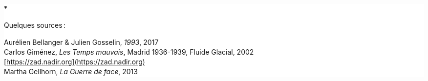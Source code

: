 <p class="aster">
*
</p>

<div class="notebdp" markdown="1">
Quelques sources&#8239;:

Aurélien Bellanger & Julien Gosselin, *1993*, 2017  
Carlos Giménez, *Les Temps mauvais*, Madrid 1936-1939, Fluide Glacial, 2002  
[https://zad.nadir.org](https://zad.nadir.org)  
Martha Gellhorn, *La Guerre de face*, 2013
</div>
